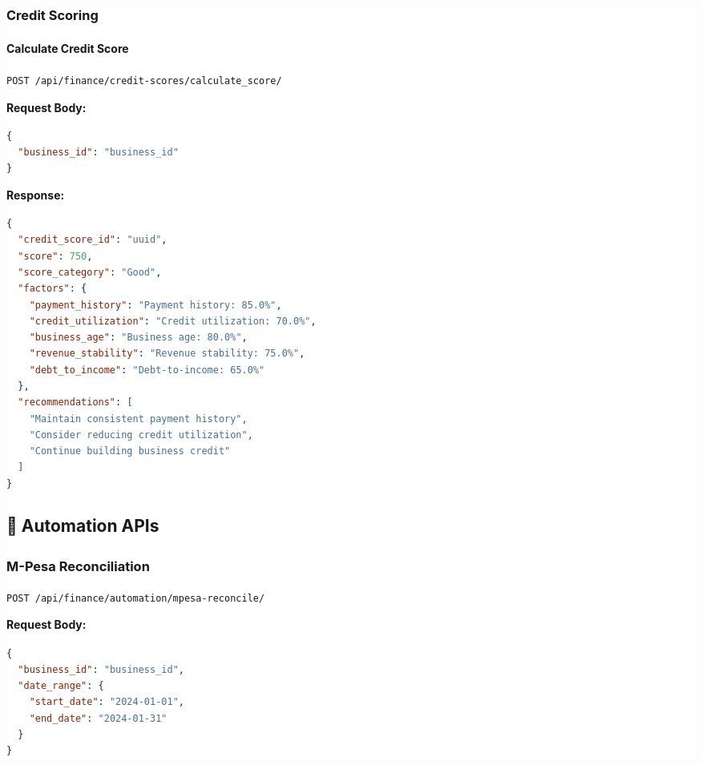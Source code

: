 ### Credit Scoring

#### Calculate Credit Score
```http
POST /api/finance/credit-scores/calculate_score/
```

**Request Body:**
```json
{
  "business_id": "business_id"
}
```

**Response:**
```json
{
  "credit_score_id": "uuid",
  "score": 750,
  "score_category": "Good",
  "factors": {
    "payment_history": "Payment history: 85.0%",
    "credit_utilization": "Credit utilization: 70.0%",
    "business_age": "Business age: 80.0%",
    "revenue_stability": "Revenue stability: 75.0%",
    "debt_to_income": "Debt-to-income: 65.0%"
  },
  "recommendations": [
    "Maintain consistent payment history",
    "Consider reducing credit utilization",
    "Continue building business credit"
  ]
}
```

## 🔄 Automation APIs

### M-Pesa Reconciliation
```http
POST /api/finance/automation/mpesa-reconcile/
```

**Request Body:**
```json
{
  "business_id": "business_id",
  "date_range": {
    "start_date": "2024-01-01",
    "end_date": "2024-01-31"
  }
}
```
